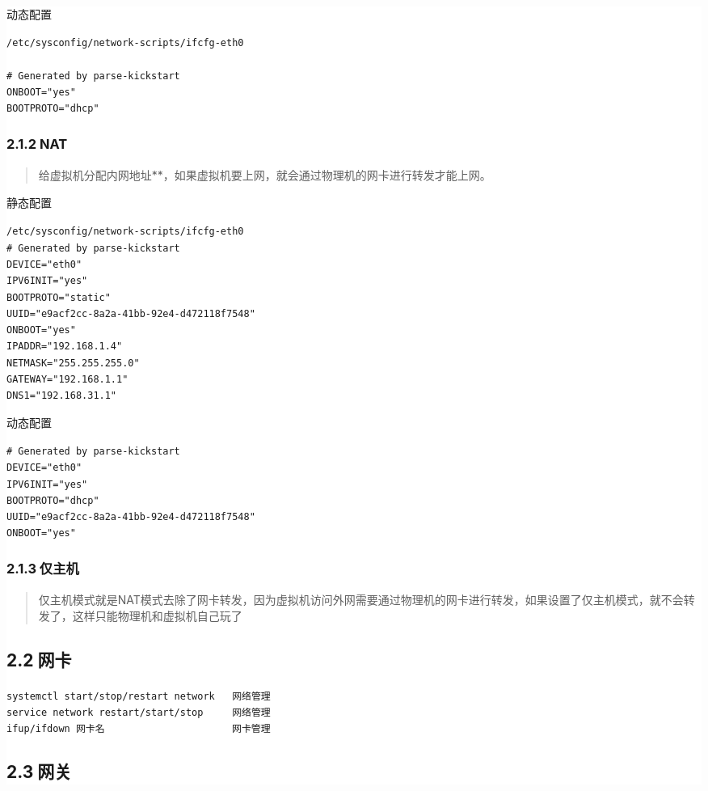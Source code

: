 动态配置

```shell
/etc/sysconfig/network-scripts/ifcfg-eth0

# Generated by parse-kickstart
ONBOOT="yes"
BOOTPROTO="dhcp"
```

### 2.1.2 NAT

> 给虚拟机分配内网地址**，如果虚拟机要上网，就会通过物理机的网卡进行转发才能上网。

静态配置

```shell
/etc/sysconfig/network-scripts/ifcfg-eth0
# Generated by parse-kickstart
DEVICE="eth0"
IPV6INIT="yes"
BOOTPROTO="static"
UUID="e9acf2cc-8a2a-41bb-92e4-d472118f7548"
ONBOOT="yes"
IPADDR="192.168.1.4"
NETMASK="255.255.255.0"
GATEWAY="192.168.1.1"
DNS1="192.168.31.1"
```

动态配置

```shell
# Generated by parse-kickstart
DEVICE="eth0"
IPV6INIT="yes"
BOOTPROTO="dhcp"
UUID="e9acf2cc-8a2a-41bb-92e4-d472118f7548"
ONBOOT="yes"
```

### 2.1.3 仅主机

> 仅主机模式就是NAT模式去除了网卡转发，因为虚拟机访问外网需要通过物理机的网卡进行转发，如果设置了仅主机模式，就不会转发了，这样只能物理机和虚拟机自己玩了

## 2.2 网卡

```
systemctl start/stop/restart network   网络管理
service network restart/start/stop     网络管理
ifup/ifdown 网卡名                      网卡管理
```

## 2.3 网关
